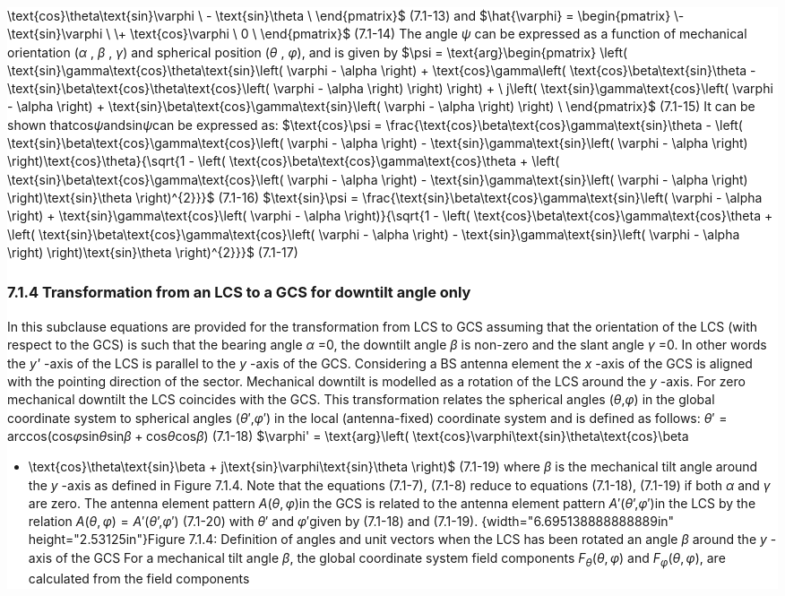 \text{cos}\theta\text{sin}\varphi \ \- \text{sin}\theta \ \end{pmatrix}$
(7.1-13)
and
$\hat{\varphi} = \begin{pmatrix} \- \text{sin}\varphi \ \+ \text{cos}\varphi \
0 \ \end{pmatrix}$ (7.1-14)
The angle _ψ_ can be expressed as a function of mechanical orientation (_α_ ,
_β_ , _γ_) and spherical position (_θ_ , _φ_), and is given by
$\psi = \text{arg}\begin{pmatrix} \left(
\text{sin}\gamma\text{cos}\theta\text{sin}\left( \varphi - \alpha \right) +
\text{cos}\gamma\left( \text{cos}\beta\text{sin}\theta -
\text{sin}\beta\text{cos}\theta\text{cos}\left( \varphi - \alpha \right)
\right) \right) + \ j\left( \text{sin}\gamma\text{cos}\left( \varphi - \alpha
\right) + \text{sin}\beta\text{cos}\gamma\text{sin}\left( \varphi - \alpha
\right) \right) \ \end{pmatrix}$ (7.1-15)
It can be shown that$\text{cos}\psi$and$\text{sin}\psi$can be expressed as:
$\text{cos}\psi = \frac{\text{cos}\beta\text{cos}\gamma\text{sin}\theta -
\left( \text{sin}\beta\text{cos}\gamma\text{cos}\left( \varphi - \alpha
\right) - \text{sin}\gamma\text{sin}\left( \varphi - \alpha \right)
\right)\text{cos}\theta}{\sqrt{1 - \left(
\text{cos}\beta\text{cos}\gamma\text{cos}\theta + \left(
\text{sin}\beta\text{cos}\gamma\text{cos}\left( \varphi - \alpha \right) -
\text{sin}\gamma\text{sin}\left( \varphi - \alpha \right)
\right)\text{sin}\theta \right)^{2}}}$ (7.1-16)
$\text{sin}\psi = \frac{\text{sin}\beta\text{cos}\gamma\text{sin}\left(
\varphi - \alpha \right) + \text{sin}\gamma\text{cos}\left( \varphi - \alpha
\right)}{\sqrt{1 - \left( \text{cos}\beta\text{cos}\gamma\text{cos}\theta +
\left( \text{sin}\beta\text{cos}\gamma\text{cos}\left( \varphi - \alpha
\right) - \text{sin}\gamma\text{sin}\left( \varphi - \alpha \right)
\right)\text{sin}\theta \right)^{2}}}$ (7.1-17)
### 7.1.4 Transformation from an LCS to a GCS for downtilt angle only
In this subclause equations are provided for the transformation from LCS to
GCS assuming that the orientation of the LCS (with respect to the GCS) is such
that the bearing angle _α_ =0, the downtilt angle _β_ is non-zero and the
slant angle _γ_ =0. In other words the _y\'_ -axis of the LCS is parallel to
the _y_ -axis of the GCS. Considering a BS antenna element the _x_ -axis of
the GCS is aligned with the pointing direction of the sector. Mechanical
downtilt is modelled as a rotation of the LCS around the _y_ -axis. For zero
mechanical downtilt the LCS coincides with the GCS.
This transformation relates the spherical angles ($\theta$,$\varphi$) in the
global coordinate system to spherical angles ($\theta'$,$\varphi'$) in the
local (antenna-fixed) coordinate system and is defined as follows:
$\theta' = \text{arccos}\left(
\text{cos}\varphi\text{sin}\theta\text{sin}\beta +
\text{cos}\theta\text{cos}\beta \right)$ (7.1-18)
$\varphi' = \text{arg}\left( \text{cos}\varphi\text{sin}\theta\text{cos}\beta
- \text{cos}\theta\text{sin}\beta + j\text{sin}\varphi\text{sin}\theta
\right)$ (7.1-19)
where $\beta$ is the mechanical tilt angle around the _y_ -axis as defined in
Figure 7.1.4. Note that the equations (7.1-7), (7.1-8) reduce to equations
(7.1-18), (7.1-19) if both _α_ and _γ_ are zero.
The antenna element pattern $A(\theta,\varphi)$in the GCS is related to the
antenna element pattern $A'(\theta\text{',}\varphi')$in the LCS by the
relation
$A\left( \theta,\varphi \right) = A'\left( \theta\text{',}\varphi' \right)$
(7.1-20)
with $\theta'$ and $\varphi'$given by (7.1-18) and (7.1-19).
{width="6.695138888888889in" height="2.53125in"}Figure 7.1.4: Definition of
angles and unit vectors when the LCS has been rotated an angle $\beta$ around
the _y_ -axis of the GCS
For a mechanical tilt angle $\beta$, the global coordinate system field
components $F_{\theta}(\theta,\varphi)$ and $F_{\varphi}(\theta,\varphi)$, are
calculated from the field components